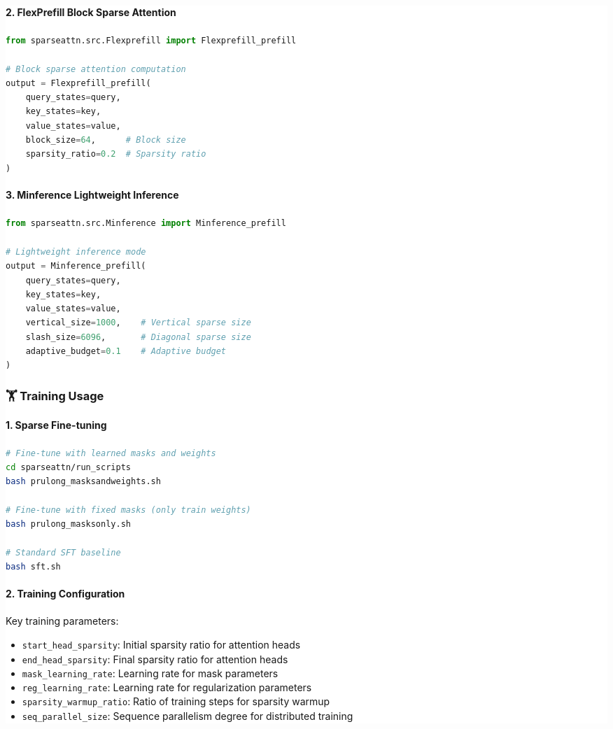 #### 2. FlexPrefill Block Sparse Attention

```python
from sparseattn.src.Flexprefill import Flexprefill_prefill

# Block sparse attention computation
output = Flexprefill_prefill(
    query_states=query,
    key_states=key,
    value_states=value,
    block_size=64,      # Block size
    sparsity_ratio=0.2  # Sparsity ratio
)
```

#### 3. Minference Lightweight Inference

```python
from sparseattn.src.Minference import Minference_prefill

# Lightweight inference mode
output = Minference_prefill(
    query_states=query,
    key_states=key,
    value_states=value,
    vertical_size=1000,    # Vertical sparse size
    slash_size=6096,       # Diagonal sparse size
    adaptive_budget=0.1    # Adaptive budget
)
```

### 🏋️ Training Usage

#### 1. Sparse Fine-tuning

```bash
# Fine-tune with learned masks and weights
cd sparseattn/run_scripts
bash prulong_masksandweights.sh

# Fine-tune with fixed masks (only train weights)
bash prulong_masksonly.sh

# Standard SFT baseline
bash sft.sh
```

#### 2. Training Configuration

Key training parameters:
- `start_head_sparsity`: Initial sparsity ratio for attention heads
- `end_head_sparsity`: Final sparsity ratio for attention heads
- `mask_learning_rate`: Learning rate for mask parameters
- `reg_learning_rate`: Learning rate for regularization parameters
- `sparsity_warmup_ratio`: Ratio of training steps for sparsity warmup
- `seq_parallel_size`: Sequence parallelism degree for distributed training
